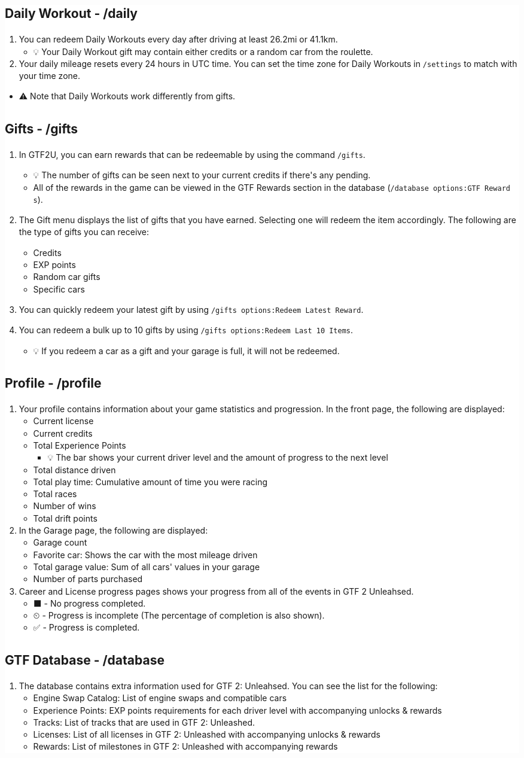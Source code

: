 ## Daily Workout - /daily
1. You can redeem Daily Workouts every day after driving at least 26.2mi or 41.1km. 
    - 💡 Your Daily Workout gift may contain either credits or a random car from the roulette. 
2. Your daily mileage resets every 24 hours in UTC time. You can set the time zone for Daily Workouts in `/settings` to match with your time zone.
  - ⚠️ Note that Daily Workouts work differently from gifts.

## Gifts - /gifts

1. In GTF2U, you can earn rewards that can be redeemable by using the command `/gifts`.
    - 💡 The number of gifts can be seen next to your current credits if there's any pending.
    - All of the rewards in the game can be viewed in the GTF Rewards section in the database (`/database options:GTF Rewards`).
2. The Gift menu displays the list of gifts that you have earned. Selecting one will redeem the item accordingly. The following are the type of gifts you can receive:
   - Credits
   - EXP points
   - Random car gifts
   - Specific cars

3. You can quickly redeem your latest gift by using `/gifts options:Redeem Latest Reward`.

4. You can redeem a bulk up to 10 gifts by using `/gifts options:Redeem Last 10 Items`.
   - 💡 If you redeem a car as a gift and your garage is full, it will not be redeemed.

## Profile - /profile
1. Your profile contains information about your game statistics and progression. In the front page, the following are displayed:
    - Current license
    - Current credits
    - Total Experience Points
      - 💡 The bar shows your current driver level and the amount of progress to the next level
    - Total distance driven
    - Total play time: Cumulative amount of time you were racing
    - Total races
    - Number of wins
    - Total drift points
2. In the Garage page, the following are displayed:
    - Garage count
    - Favorite car: Shows the car with the most mileage driven
    - Total garage value: Sum of all cars' values in your garage
    - Number of parts purchased
3. Career and License progress pages shows your progress from all of the events in GTF 2 Unleahsed.
    - ⬛ - No progress completed.
    - ⏲ - Progress is incomplete (The percentage of completion is also shown).
    - ✅ - Progress is completed.

## GTF Database - /database

1. The database contains extra information used for GTF 2: Unleahsed. You can see the list for the following:
   - Engine Swap Catalog: List of engine swaps and compatible cars
   - Experience Points: EXP points requirements for each driver level with accompanying unlocks & rewards
   - Tracks: List of tracks that are used in GTF 2: Unleashed.
   - Licenses: List of all licenses in GTF 2: Unleashed with accompanying unlocks & rewards
   - Rewards: List of milestones in GTF 2: Unleashed with accompanying rewards
